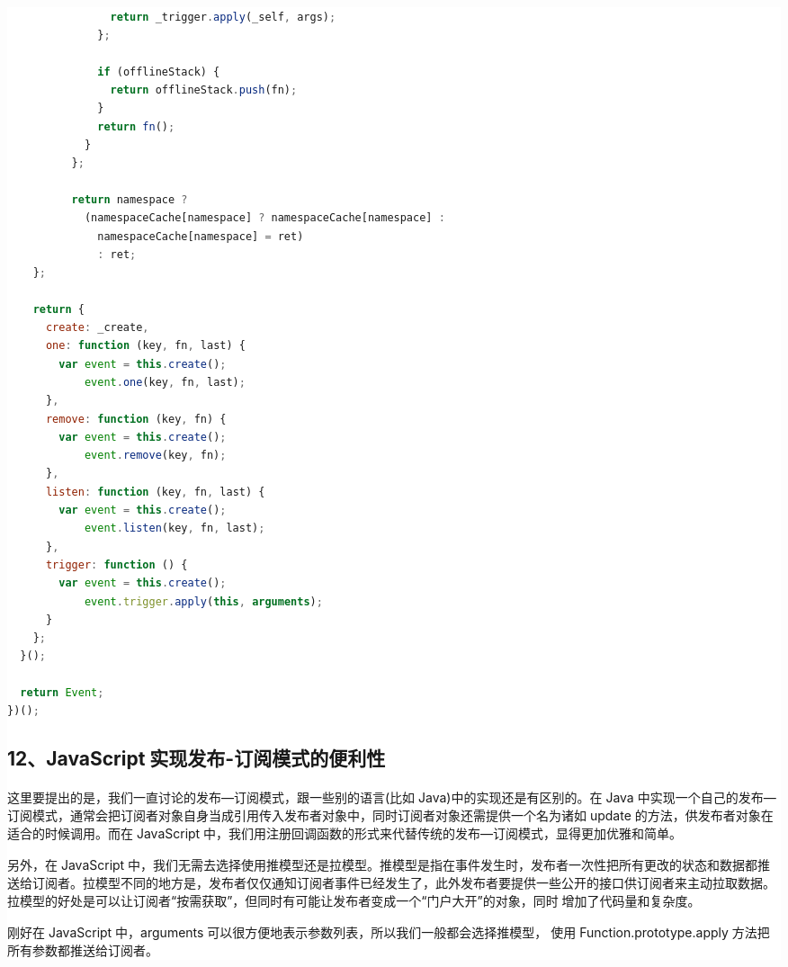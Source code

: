 ```js
                return _trigger.apply(_self, args);
              };

              if (offlineStack) {
                return offlineStack.push(fn);
              }
              return fn();
            }
          };

          return namespace ?
            (namespaceCache[namespace] ? namespaceCache[namespace] :
              namespaceCache[namespace] = ret)
              : ret;
    };

    return {
      create: _create,
      one: function (key, fn, last) {
        var event = this.create();
            event.one(key, fn, last);
      },
      remove: function (key, fn) {
        var event = this.create();
            event.remove(key, fn);
      },
      listen: function (key, fn, last) {
        var event = this.create();
            event.listen(key, fn, last);
      },
      trigger: function () {
        var event = this.create();
            event.trigger.apply(this, arguments);
      }
    };
  }();

  return Event;
})();

```

## 12、JavaScript 实现发布-订阅模式的便利性

这里要提出的是，我们一直讨论的发布—订阅模式，跟一些别的语言(比如 Java)中的实现还是有区别的。在 Java 中实现一个自己的发布—订阅模式，通常会把订阅者对象自身当成引用传入发布者对象中，同时订阅者对象还需提供一个名为诸如 update 的方法，供发布者对象在适合的时候调用。而在 JavaScript 中，我们用注册回调函数的形式来代替传统的发布—订阅模式，显得更加优雅和简单。

另外，在 JavaScript 中，我们无需去选择使用推模型还是拉模型。推模型是指在事件发生时，发布者一次性把所有更改的状态和数据都推送给订阅者。拉模型不同的地方是，发布者仅仅通知订阅者事件已经发生了，此外发布者要提供一些公开的接口供订阅者来主动拉取数据。拉模型的好处是可以让订阅者“按需获取”，但同时有可能让发布者变成一个“门户大开”的对象，同时 增加了代码量和复杂度。

刚好在 JavaScript 中，arguments 可以很方便地表示参数列表，所以我们一般都会选择推模型， 使用 Function.prototype.apply 方法把所有参数都推送给订阅者。
